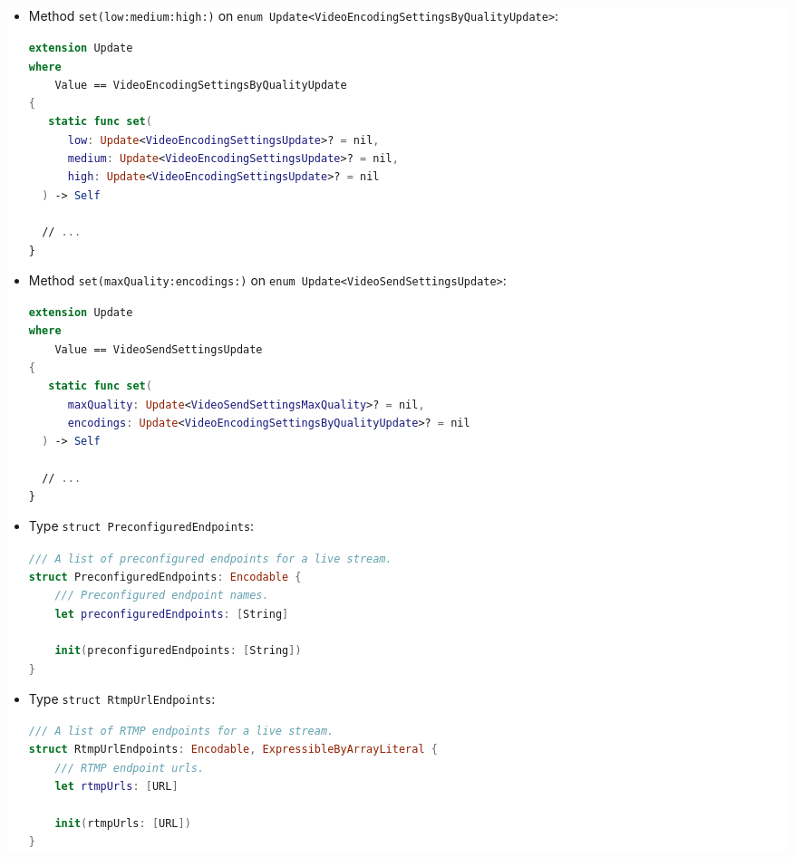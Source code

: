 - Method `set(low:medium:high:)` on `enum Update<VideoEncodingSettingsByQualityUpdate>`:

  ```swift
  extension Update
  where
      Value == VideoEncodingSettingsByQualityUpdate
  {
     static func set(
        low: Update<VideoEncodingSettingsUpdate>? = nil,
        medium: Update<VideoEncodingSettingsUpdate>? = nil,
        high: Update<VideoEncodingSettingsUpdate>? = nil
    ) -> Self

    // ...
  }
  ```

- Method `set(maxQuality:encodings:)` on `enum Update<VideoSendSettingsUpdate>`:

  ```swift
  extension Update
  where
      Value == VideoSendSettingsUpdate
  {
     static func set(
        maxQuality: Update<VideoSendSettingsMaxQuality>? = nil,
        encodings: Update<VideoEncodingSettingsByQualityUpdate>? = nil
    ) -> Self

    // ...
  }
  ```

- Type `struct PreconfiguredEndpoints`:

  ```swift
  /// A list of preconfigured endpoints for a live stream.
  struct PreconfiguredEndpoints: Encodable {
      /// Preconfigured endpoint names.
      let preconfiguredEndpoints: [String]

      init(preconfiguredEndpoints: [String])
  }
  ```

- Type `struct RtmpUrlEndpoints`:

  ```swift
  /// A list of RTMP endpoints for a live stream.
  struct RtmpUrlEndpoints: Encodable, ExpressibleByArrayLiteral {
      /// RTMP endpoint urls.
      let rtmpUrls: [URL]

      init(rtmpUrls: [URL])
  }
  ```
